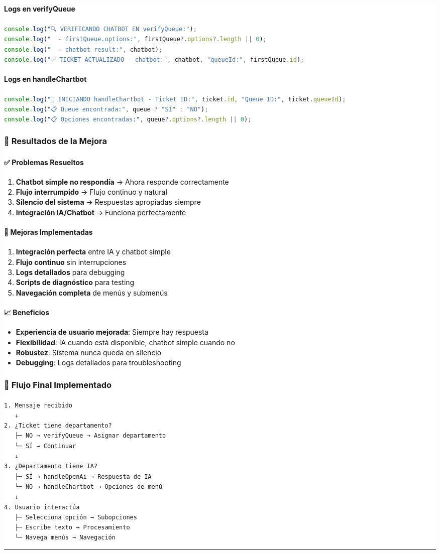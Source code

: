 #### **Logs en verifyQueue**
```typescript
console.log("🔍 VERIFICANDO CHATBOT EN verifyQueue:");
console.log("  - firstQueue.options:", firstQueue?.options?.length || 0);
console.log("  - chatbot result:", chatbot);
console.log("✅ TICKET ACTUALIZADO - chatbot:", chatbot, "queueId:", firstQueue.id);
```

#### **Logs en handleChartbot**
```typescript
console.log("🚀 INICIANDO handleChartbot - Ticket ID:", ticket.id, "Queue ID:", ticket.queueId);
console.log("📋 Queue encontrada:", queue ? "SÍ" : "NO");
console.log("📋 Opciones encontradas:", queue?.options?.length || 0);
```

### 🎯 **Resultados de la Mejora**

#### **✅ Problemas Resueltos**
1. **Chatbot simple no respondía** → Ahora responde correctamente
2. **Flujo interrumpido** → Flujo continuo y natural
3. **Silencio del sistema** → Respuestas apropiadas siempre
4. **Integración IA/Chatbot** → Funciona perfectamente

#### **🚀 Mejoras Implementadas**
1. **Integración perfecta** entre IA y chatbot simple
2. **Flujo continuo** sin interrupciones
3. **Logs detallados** para debugging
4. **Scripts de diagnóstico** para testing
5. **Navegación completa** de menús y submenús

#### **📈 Beneficios**
- **Experiencia de usuario mejorada**: Siempre hay respuesta
- **Flexibilidad**: IA cuando está disponible, chatbot simple cuando no
- **Robustez**: Sistema nunca queda en silencio
- **Debugging**: Logs detallados para troubleshooting

### 🔄 **Flujo Final Implementado**

```
1. Mensaje recibido
   ↓
2. ¿Ticket tiene departamento?
   ├─ NO → verifyQueue → Asignar departamento
   └─ SÍ → Continuar
   ↓
3. ¿Departamento tiene IA?
   ├─ SÍ → handleOpenAi → Respuesta de IA
   └─ NO → handleChartbot → Opciones de menú
   ↓
4. Usuario interactúa
   ├─ Selecciona opción → Subopciones
   ├─ Escribe texto → Procesamiento
   └─ Navega menús → Navegación
```

---